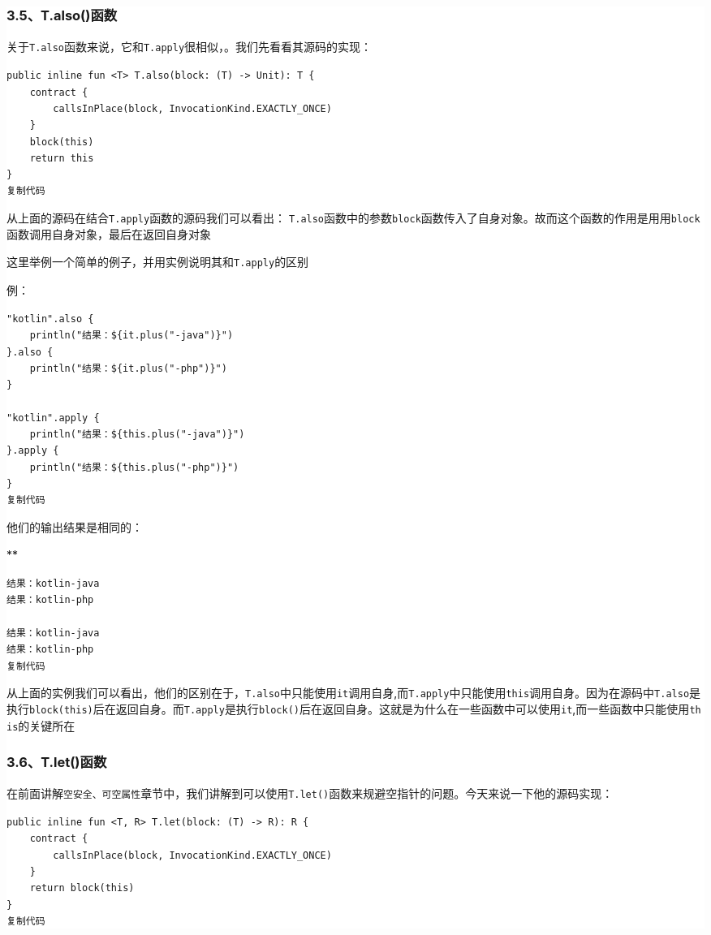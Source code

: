 ### 3.5、T.also()函数

关于`T.also`函数来说，它和`T.apply`很相似，。我们先看看其源码的实现：

```
public inline fun <T> T.also(block: (T) -> Unit): T {
    contract {
        callsInPlace(block, InvocationKind.EXACTLY_ONCE)
    }
    block(this)
    return this
}
复制代码
```

从上面的源码在结合`T.apply`函数的源码我们可以看出： `T.also`函数中的参数`block`函数传入了自身对象。故而这个函数的作用是用用`block`函数调用自身对象，最后在返回自身对象

这里举例一个简单的例子，并用实例说明其和`T.apply`的区别

例：

```
"kotlin".also {
    println("结果：${it.plus("-java")}")
}.also {
    println("结果：${it.plus("-php")}")
}

"kotlin".apply {
    println("结果：${this.plus("-java")}")
}.apply {
    println("结果：${this.plus("-php")}")
}
复制代码
```

他们的输出结果是相同的：

**

```
结果：kotlin-java
结果：kotlin-php

结果：kotlin-java
结果：kotlin-php
复制代码
```

从上面的实例我们可以看出，他们的区别在于，`T.also`中只能使用`it`调用自身,而`T.apply`中只能使用`this`调用自身。因为在源码中`T.also`是执行`block(this)`后在返回自身。而`T.apply`是执行`block()`后在返回自身。这就是为什么在一些函数中可以使用`it`,而一些函数中只能使用`this`的关键所在

### 3.6、T.let()函数

在前面讲解`空安全、可空属性`章节中，我们讲解到可以使用`T.let()`函数来规避空指针的问题。今天来说一下他的源码实现：

```
public inline fun <T, R> T.let(block: (T) -> R): R {
    contract {
        callsInPlace(block, InvocationKind.EXACTLY_ONCE)
    }
    return block(this)
}
复制代码
```
